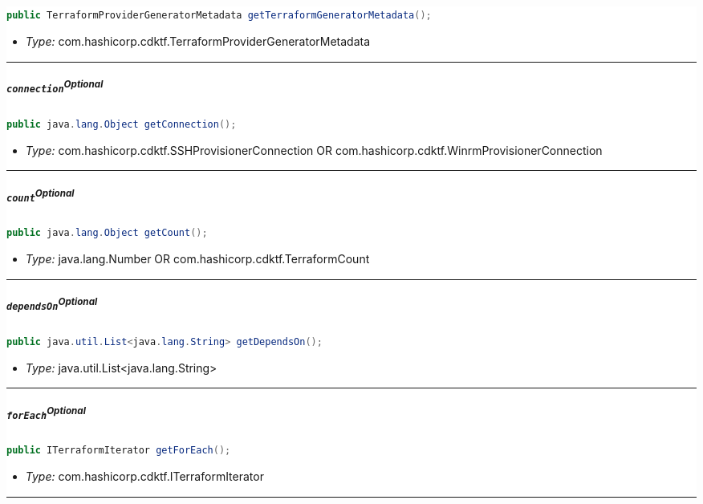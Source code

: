 ```java
public TerraformProviderGeneratorMetadata getTerraformGeneratorMetadata();
```

- *Type:* com.hashicorp.cdktf.TerraformProviderGeneratorMetadata

---

##### `connection`<sup>Optional</sup> <a name="connection" id="rhizo-co-terraform-provider-oci.stackMonitoringMonitoredResourceTask.StackMonitoringMonitoredResourceTask.property.connection"></a>

```java
public java.lang.Object getConnection();
```

- *Type:* com.hashicorp.cdktf.SSHProvisionerConnection OR com.hashicorp.cdktf.WinrmProvisionerConnection

---

##### `count`<sup>Optional</sup> <a name="count" id="rhizo-co-terraform-provider-oci.stackMonitoringMonitoredResourceTask.StackMonitoringMonitoredResourceTask.property.count"></a>

```java
public java.lang.Object getCount();
```

- *Type:* java.lang.Number OR com.hashicorp.cdktf.TerraformCount

---

##### `dependsOn`<sup>Optional</sup> <a name="dependsOn" id="rhizo-co-terraform-provider-oci.stackMonitoringMonitoredResourceTask.StackMonitoringMonitoredResourceTask.property.dependsOn"></a>

```java
public java.util.List<java.lang.String> getDependsOn();
```

- *Type:* java.util.List<java.lang.String>

---

##### `forEach`<sup>Optional</sup> <a name="forEach" id="rhizo-co-terraform-provider-oci.stackMonitoringMonitoredResourceTask.StackMonitoringMonitoredResourceTask.property.forEach"></a>

```java
public ITerraformIterator getForEach();
```

- *Type:* com.hashicorp.cdktf.ITerraformIterator

---
